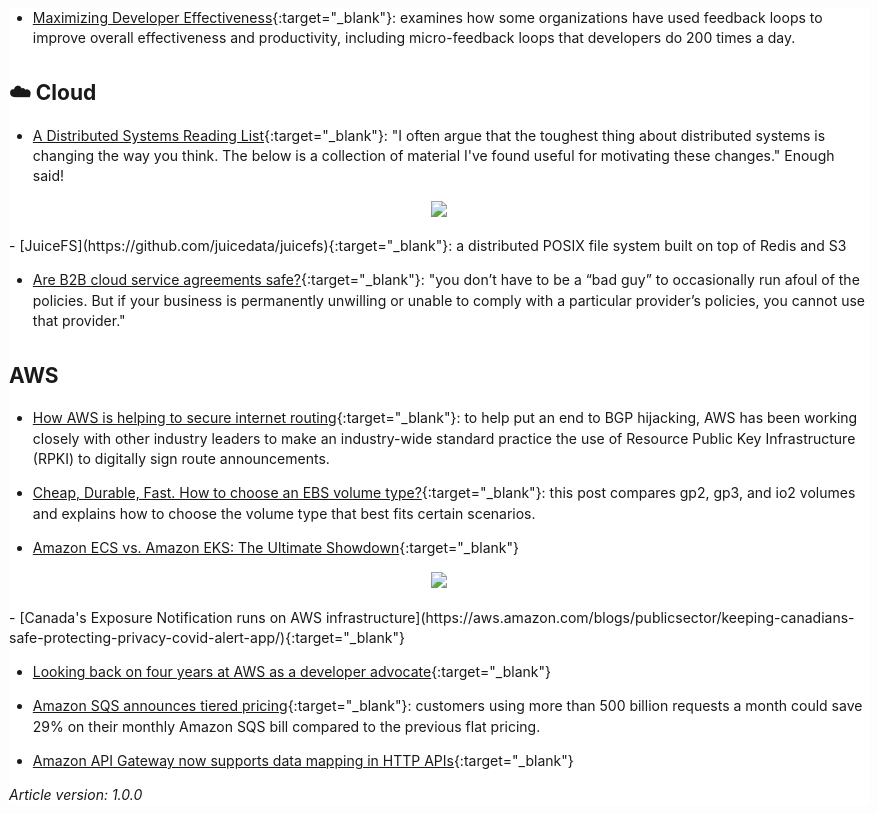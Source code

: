 - [Maximizing Developer Effectiveness](https://martinfowler.com/articles/developer-effectiveness.html){:target="_blank"}: examines how some organizations have used feedback loops to improve overall effectiveness and productivity, including micro-feedback loops that developers do 200 times a day.


## ☁️ Cloud 

- [A Distributed Systems Reading List](https://dancres.github.io/Pages/){:target="_blank"}: "I often argue that the toughest thing about distributed systems is changing the way you think. The below is a collection of material I've found useful for motivating these changes." Enough said!

<p align="center"><img src="{{ site.url }}/images/diu-18/juicefs-logo.png" width="400"></p>
- [JuiceFS](https://github.com/juicedata/juicefs){:target="_blank"}: a distributed POSIX file system built on top of Redis and S3

- [Are B2B cloud service agreements safe?](https://cloudpundit.com/2021/01/13/are-b2b-cloud-service-agreements-safe/){:target="_blank"}: "you don’t have to be a “bad guy” to occasionally run afoul of the policies. But if your business is permanently unwilling or unable to comply with a particular provider’s policies, you cannot use that provider."


## AWS 

- [How AWS is helping to secure internet routing](https://aws.amazon.com/blogs/networking-and-content-delivery/how-aws-is-helping-to-secure-internet-routing/){:target="_blank"}: to help put an end to BGP hijacking, AWS has been working closely with other industry leaders to make an industry-wide standard practice the use of Resource Public Key Infrastructure (RPKI) to digitally sign route announcements.

- [Cheap, Durable, Fast. How to choose an EBS volume type?](https://cloudonaut.io/cheap-durable-fast-how-to-choose-an-ebs-volume-type/){:target="_blank"}: this post compares gp2, gp3, and io2 volumes and explains how to choose the volume type that best fits certain scenarios.

- [Amazon ECS vs. Amazon EKS: The Ultimate Showdown](https://thenewstack.io/amazon-ecs-vs-amazon-eks-the-ultimate-showdown/){:target="_blank"}

<p align="center"><img src="{{ site.url }}/images/diu-18/covid-alert.jpg" width="600"></p>
- [Canada's Exposure Notification runs on AWS infrastructure](https://aws.amazon.com/blogs/publicsector/keeping-canadians-safe-protecting-privacy-covid-alert-app/){:target="_blank"}

- [Looking back on four years at AWS as a developer advocate](https://nathanpeck.com/looking-back-on-four-years-at-aws-as-developer-advocate/){:target="_blank"}

- [Amazon SQS announces tiered pricing](https://aws.amazon.com/about-aws/whats-new/2021/01/amazon-sqs-announces-tiered-pricing/){:target="_blank"}: customers using more than 500 billion requests a month could save 29% on their monthly Amazon SQS bill compared to the previous flat pricing.

- [Amazon API Gateway now supports data mapping in HTTP APIs](https://aws.amazon.com/about-aws/whats-new/2021/01/amazon-api-gateway-supports-data-mapping-http-apis/){:target="_blank"}


*Article version: 1.0.0*
